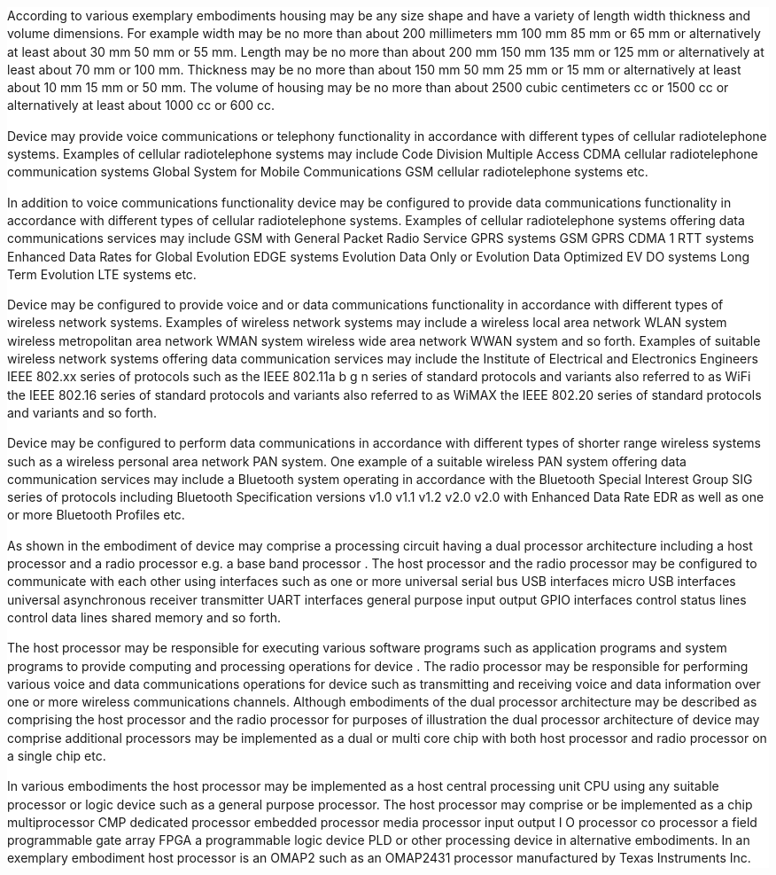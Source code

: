 According to various exemplary embodiments housing may be any size shape and have a variety of length width thickness and volume dimensions. For example width may be no more than about 200 millimeters mm 100 mm 85 mm or 65 mm or alternatively at least about 30 mm 50 mm or 55 mm. Length may be no more than about 200 mm 150 mm 135 mm or 125 mm or alternatively at least about 70 mm or 100 mm. Thickness may be no more than about 150 mm 50 mm 25 mm or 15 mm or alternatively at least about 10 mm 15 mm or 50 mm. The volume of housing may be no more than about 2500 cubic centimeters cc or 1500 cc or alternatively at least about 1000 cc or 600 cc.

Device may provide voice communications or telephony functionality in accordance with different types of cellular radiotelephone systems. Examples of cellular radiotelephone systems may include Code Division Multiple Access CDMA cellular radiotelephone communication systems Global System for Mobile Communications GSM cellular radiotelephone systems etc.

In addition to voice communications functionality device may be configured to provide data communications functionality in accordance with different types of cellular radiotelephone systems. Examples of cellular radiotelephone systems offering data communications services may include GSM with General Packet Radio Service GPRS systems GSM GPRS CDMA 1 RTT systems Enhanced Data Rates for Global Evolution EDGE systems Evolution Data Only or Evolution Data Optimized EV DO systems Long Term Evolution LTE systems etc.

Device may be configured to provide voice and or data communications functionality in accordance with different types of wireless network systems. Examples of wireless network systems may include a wireless local area network WLAN system wireless metropolitan area network WMAN system wireless wide area network WWAN system and so forth. Examples of suitable wireless network systems offering data communication services may include the Institute of Electrical and Electronics Engineers IEEE 802.xx series of protocols such as the IEEE 802.11a b g n series of standard protocols and variants also referred to as WiFi the IEEE 802.16 series of standard protocols and variants also referred to as WiMAX the IEEE 802.20 series of standard protocols and variants and so forth.

Device may be configured to perform data communications in accordance with different types of shorter range wireless systems such as a wireless personal area network PAN system. One example of a suitable wireless PAN system offering data communication services may include a Bluetooth system operating in accordance with the Bluetooth Special Interest Group SIG series of protocols including Bluetooth Specification versions v1.0 v1.1 v1.2 v2.0 v2.0 with Enhanced Data Rate EDR as well as one or more Bluetooth Profiles etc.

As shown in the embodiment of device may comprise a processing circuit having a dual processor architecture including a host processor and a radio processor e.g. a base band processor . The host processor and the radio processor may be configured to communicate with each other using interfaces such as one or more universal serial bus USB interfaces micro USB interfaces universal asynchronous receiver transmitter UART interfaces general purpose input output GPIO interfaces control status lines control data lines shared memory and so forth.

The host processor may be responsible for executing various software programs such as application programs and system programs to provide computing and processing operations for device . The radio processor may be responsible for performing various voice and data communications operations for device such as transmitting and receiving voice and data information over one or more wireless communications channels. Although embodiments of the dual processor architecture may be described as comprising the host processor and the radio processor for purposes of illustration the dual processor architecture of device may comprise additional processors may be implemented as a dual or multi core chip with both host processor and radio processor on a single chip etc.

In various embodiments the host processor may be implemented as a host central processing unit CPU using any suitable processor or logic device such as a general purpose processor. The host processor may comprise or be implemented as a chip multiprocessor CMP dedicated processor embedded processor media processor input output I O processor co processor a field programmable gate array FPGA a programmable logic device PLD or other processing device in alternative embodiments. In an exemplary embodiment host processor is an OMAP2 such as an OMAP2431 processor manufactured by Texas Instruments Inc.
